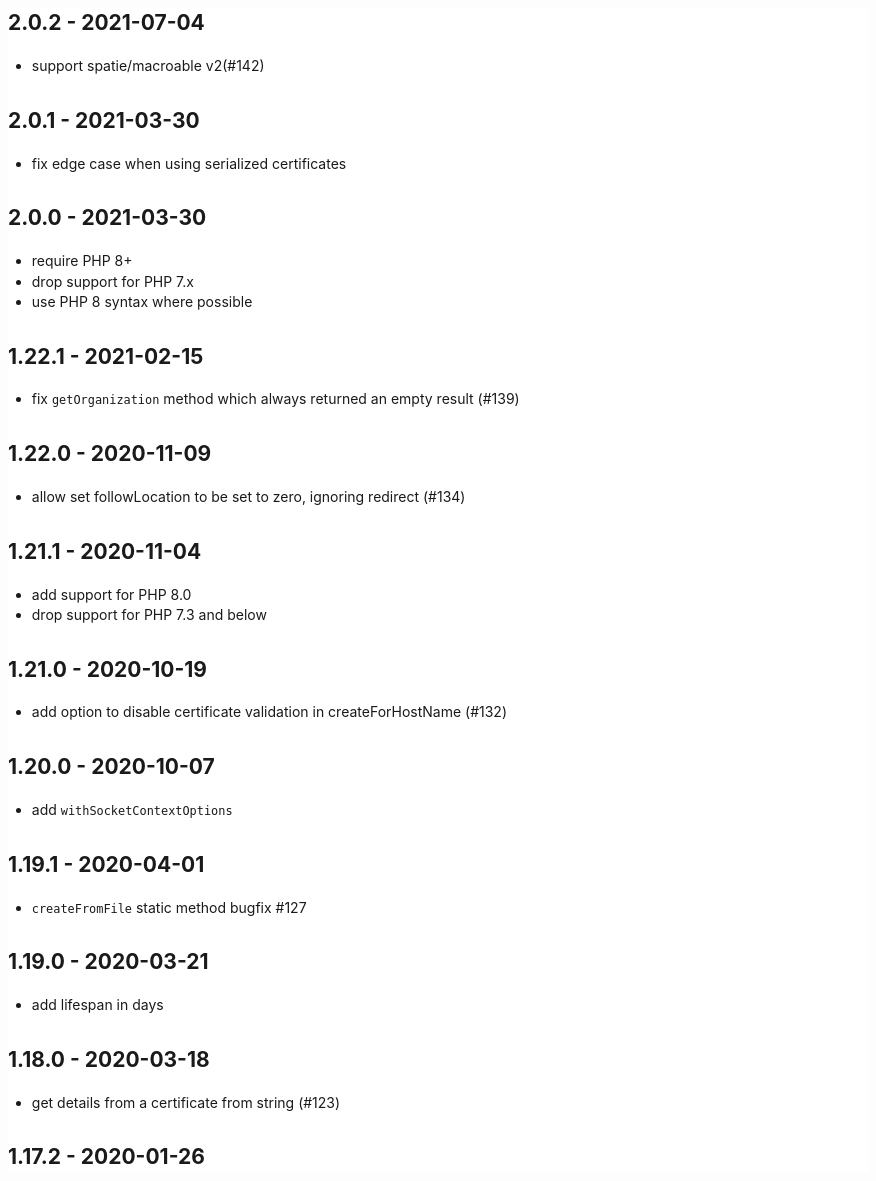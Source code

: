 ## 2.0.2 - 2021-07-04

- support spatie/macroable v2(#142)

## 2.0.1 - 2021-03-30

- fix edge case when using serialized certificates

## 2.0.0 - 2021-03-30

- require PHP 8+
- drop support for PHP 7.x
- use PHP 8 syntax where possible

## 1.22.1 - 2021-02-15

- fix `getOrganization` method which always returned an empty result (#139)

## 1.22.0 - 2020-11-09

- allow set followLocation to be set to zero, ignoring redirect (#134)

## 1.21.1 - 2020-11-04

- add support for PHP 8.0
- drop support for PHP 7.3 and below

## 1.21.0 - 2020-10-19

- add option to disable certificate validation in createForHostName (#132)

## 1.20.0 - 2020-10-07

- add `withSocketContextOptions`

## 1.19.1 - 2020-04-01

- `createFromFile` static method bugfix #127

## 1.19.0 - 2020-03-21

- add lifespan in days

## 1.18.0 - 2020-03-18

- get details from a certificate from string (#123)

## 1.17.2 - 2020-01-26

